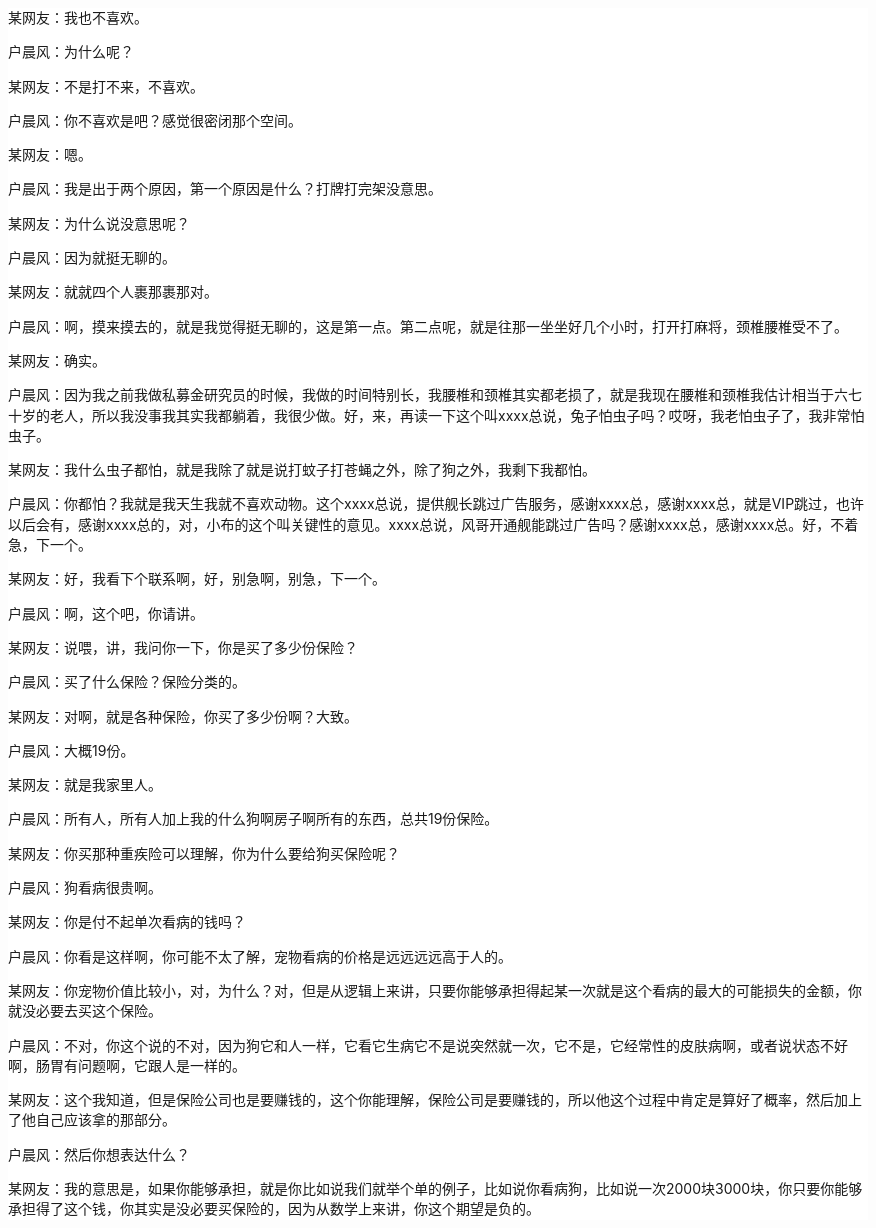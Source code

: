 某网友：我也不喜欢。

户晨风：为什么呢？

某网友：不是打不来，不喜欢。

户晨风：你不喜欢是吧？感觉很密闭那个空间。

某网友：嗯。

户晨风：我是出于两个原因，第一个原因是什么？打牌打完架没意思。

某网友：为什么说没意思呢？

户晨风：因为就挺无聊的。

某网友：就就四个人裹那裹那对。

户晨风：啊，摸来摸去的，就是我觉得挺无聊的，这是第一点。第二点呢，就是往那一坐坐好几个小时，打开打麻将，颈椎腰椎受不了。

某网友：确实。

户晨风：因为我之前我做私募金研究员的时候，我做的时间特别长，我腰椎和颈椎其实都老损了，就是我现在腰椎和颈椎我估计相当于六七十岁的老人，所以我没事我其实我都躺着，我很少做。好，来，再读一下这个叫xxxx总说，兔子怕虫子吗？哎呀，我老怕虫子了，我非常怕虫子。

某网友：我什么虫子都怕，就是我除了就是说打蚊子打苍蝇之外，除了狗之外，我剩下我都怕。

户晨风：你都怕？我就是我天生我就不喜欢动物。这个xxxx总说，提供舰长跳过广告服务，感谢xxxx总，感谢xxxx总，就是VIP跳过，也许以后会有，感谢xxxx总的，对，小布的这个叫关键性的意见。xxxx总说，风哥开通舰能跳过广告吗？感谢xxxx总，感谢xxxx总。好，不着急，下一个。

某网友：好，我看下个联系啊，好，别急啊，别急，下一个。

户晨风：啊，这个吧，你请讲。

某网友：说喂，讲，我问你一下，你是买了多少份保险？

户晨风：买了什么保险？保险分类的。

某网友：对啊，就是各种保险，你买了多少份啊？大致。

户晨风：大概19份。

某网友：就是我家里人。

户晨风：所有人，所有人加上我的什么狗啊房子啊所有的东西，总共19份保险。

某网友：你买那种重疾险可以理解，你为什么要给狗买保险呢？

户晨风：狗看病很贵啊。

某网友：你是付不起单次看病的钱吗？

户晨风：你看是这样啊，你可能不太了解，宠物看病的价格是远远远远高于人的。

某网友：你宠物价值比较小，对，为什么？对，但是从逻辑上来讲，只要你能够承担得起某一次就是这个看病的最大的可能损失的金额，你就没必要去买这个保险。

户晨风：不对，你这个说的不对，因为狗它和人一样，它看它生病它不是说突然就一次，它不是，它经常性的皮肤病啊，或者说状态不好啊，肠胃有问题啊，它跟人是一样的。

某网友：这个我知道，但是保险公司也是要赚钱的，这个你能理解，保险公司是要赚钱的，所以他这个过程中肯定是算好了概率，然后加上了他自己应该拿的那部分。

户晨风：然后你想表达什么？

某网友：我的意思是，如果你能够承担，就是你比如说我们就举个单的例子，比如说你看病狗，比如说一次2000块3000块，你只要你能够承担得了这个钱，你其实是没必要买保险的，因为从数学上来讲，你这个期望是负的。
